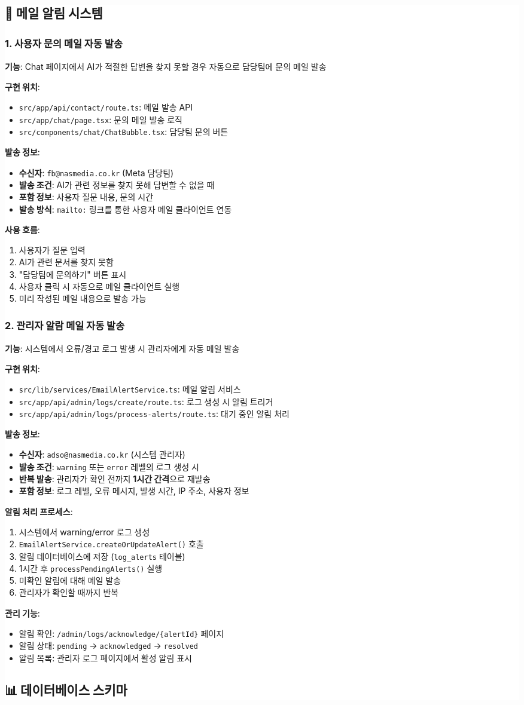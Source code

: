 ## 📧 메일 알림 시스템

### 1. 사용자 문의 메일 자동 발송
**기능**: Chat 페이지에서 AI가 적절한 답변을 찾지 못할 경우 자동으로 담당팀에 문의 메일 발송

**구현 위치**:
- `src/app/api/contact/route.ts`: 메일 발송 API
- `src/app/chat/page.tsx`: 문의 메일 발송 로직
- `src/components/chat/ChatBubble.tsx`: 담당팀 문의 버튼

**발송 정보**:
- **수신자**: `fb@nasmedia.co.kr` (Meta 담당팀)
- **발송 조건**: AI가 관련 정보를 찾지 못해 답변할 수 없을 때
- **포함 정보**: 사용자 질문 내용, 문의 시간
- **발송 방식**: `mailto:` 링크를 통한 사용자 메일 클라이언트 연동

**사용 흐름**:
1. 사용자가 질문 입력
2. AI가 관련 문서를 찾지 못함
3. "담당팀에 문의하기" 버튼 표시
4. 사용자 클릭 시 자동으로 메일 클라이언트 실행
5. 미리 작성된 메일 내용으로 발송 가능

### 2. 관리자 알람 메일 자동 발송
**기능**: 시스템에서 오류/경고 로그 발생 시 관리자에게 자동 메일 발송

**구현 위치**:
- `src/lib/services/EmailAlertService.ts`: 메일 알림 서비스
- `src/app/api/admin/logs/create/route.ts`: 로그 생성 시 알림 트리거
- `src/app/api/admin/logs/process-alerts/route.ts`: 대기 중인 알림 처리

**발송 정보**:
- **수신자**: `adso@nasmedia.co.kr` (시스템 관리자)
- **발송 조건**: `warning` 또는 `error` 레벨의 로그 생성 시
- **반복 발송**: 관리자가 확인 전까지 **1시간 간격**으로 재발송
- **포함 정보**: 로그 레벨, 오류 메시지, 발생 시간, IP 주소, 사용자 정보

**알림 처리 프로세스**:
1. 시스템에서 warning/error 로그 생성
2. `EmailAlertService.createOrUpdateAlert()` 호출
3. 알림 데이터베이스에 저장 (`log_alerts` 테이블)
4. 1시간 후 `processPendingAlerts()` 실행
5. 미확인 알림에 대해 메일 발송
6. 관리자가 확인할 때까지 반복

**관리 기능**:
- 알림 확인: `/admin/logs/acknowledge/{alertId}` 페이지
- 알림 상태: `pending` → `acknowledged` → `resolved`
- 알림 목록: 관리자 로그 페이지에서 활성 알림 표시

## 📊 데이터베이스 스키마
